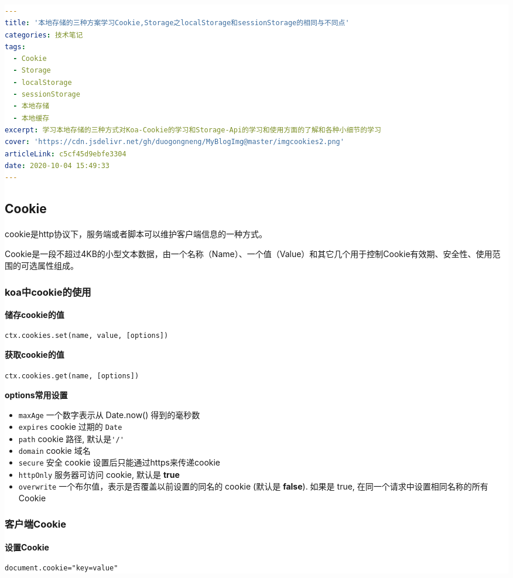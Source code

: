 ```yaml
---
title: '本地存储的三种方案学习Cookie,Storage之localStorage和sessionStorage的相同与不同点'
categories: 技术笔记
tags:
  - Cookie
  - Storage
  - localStorage
  - sessionStorage
  - 本地存储
  - 本地缓存
excerpt: 学习本地存储的三种方式对Koa-Cookie的学习和Storage-Api的学习和使用方面的了解和各种小细节的学习
cover: 'https://cdn.jsdelivr.net/gh/duogongneng/MyBlogImg@master/imgcookies2.png'
articleLink: c5cf45d9ebfe3304
date: 2020-10-04 15:49:33
---
```


## Cookie

cookie是http协议下，服务端或者脚本可以维护客户端信息的一种方式。

Cookie是一段不超过4KB的小型文本数据，由一个名称（Name）、一个值（Value）和其它几个用于控制Cookie有效期、安全性、使用范围的可选属性组成。

### koa中cookie的使用

**储存cookie的值**

```
ctx.cookies.set(name, value, [options])
```

**获取cookie的值**

```
ctx.cookies.get(name, [options])
```

**options常用设置**

- `maxAge` 一个数字表示从 Date.now() 得到的毫秒数
- `expires` cookie 过期的 `Date`
- `path` cookie 路径, 默认是`'/'`
- `domain` cookie 域名
- `secure` 安全 cookie  设置后只能通过https来传递cookie
- `httpOnly` 服务器可访问 cookie, 默认是 **true**
- `overwrite` 一个布尔值，表示是否覆盖以前设置的同名的 cookie (默认是 **false**). 如果是 true, 在同一个请求中设置相同名称的所有 Cookie

### 客户端Cookie

**设置Cookie**

```
document.cookie="key=value"
```
